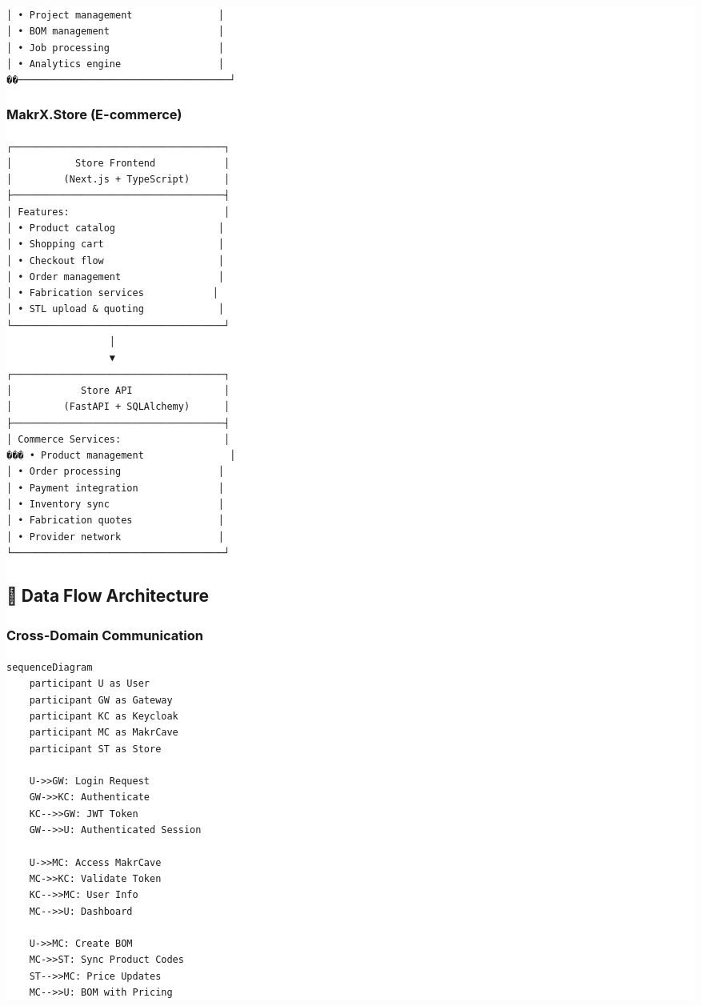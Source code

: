 ```
│ • Project management               │
│ • BOM management                   │
│ • Job processing                   │
│ • Analytics engine                 │
��─────────────────────────────────────┘
```

### MakrX.Store (E-commerce)
```
┌─────────────────────────────────────┐
│           Store Frontend            │
│         (Next.js + TypeScript)      │
├─────────────────────────────────────┤
│ Features:                           │
│ • Product catalog                  │
│ • Shopping cart                    │
│ • Checkout flow                    │
│ • Order management                 │
│ • Fabrication services            │
│ • STL upload & quoting             │
└─────────────────────────────────────┘
                  │
                  ▼
┌─────────────────────────────────────┐
│            Store API                │
│         (FastAPI + SQLAlchemy)      │
├─────────────────────────────────────┤
│ Commerce Services:                  │
��� • Product management               │
│ • Order processing                 │
│ • Payment integration              │
│ • Inventory sync                   │
│ • Fabrication quotes               │
│ • Provider network                 │
└─────────────────────────────────────┘
```

## 🔄 Data Flow Architecture

### Cross-Domain Communication

```mermaid
sequenceDiagram
    participant U as User
    participant GW as Gateway
    participant KC as Keycloak
    participant MC as MakrCave
    participant ST as Store

    U->>GW: Login Request
    GW->>KC: Authenticate
    KC-->>GW: JWT Token
    GW-->>U: Authenticated Session

    U->>MC: Access MakrCave
    MC->>KC: Validate Token
    KC-->>MC: User Info
    MC-->>U: Dashboard

    U->>MC: Create BOM
    MC->>ST: Sync Product Codes
    ST-->>MC: Price Updates
    MC-->>U: BOM with Pricing
```